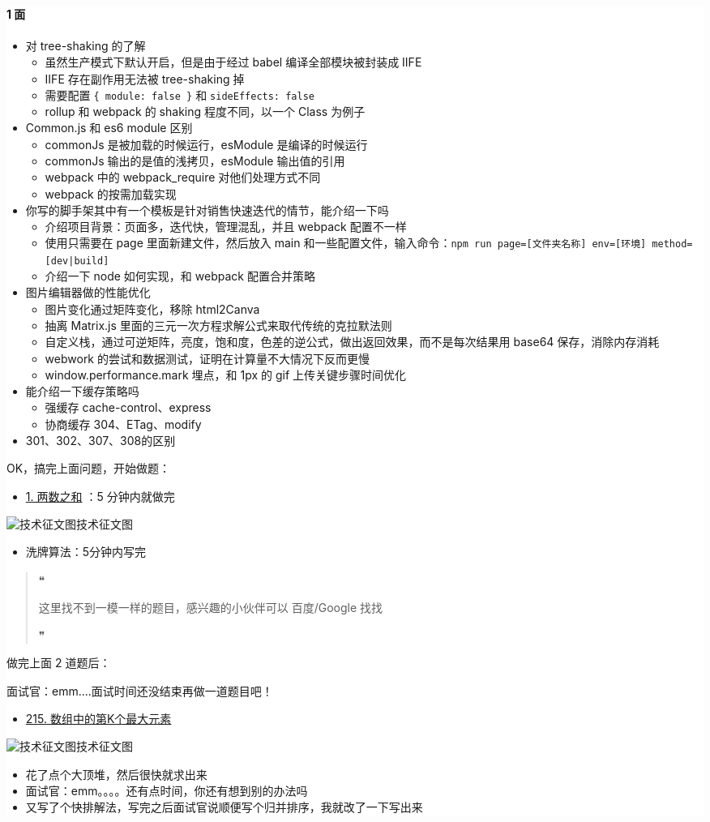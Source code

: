 #### 1 面

- 对 tree-shaking 的了解
  - 虽然生产模式下默认开启，但是由于经过 babel 编译全部模块被封装成 IIFE
  - IIFE 存在副作用无法被 tree-shaking 掉
  - 需要配置 `{ module: false }` 和 `sideEffects: false`
  - rollup 和 webpack 的 shaking 程度不同，以一个 Class 为例子
- Common.js 和 es6 module 区别
  - commonJs 是被加载的时候运行，esModule 是编译的时候运行
  - commonJs 输出的是值的浅拷贝，esModule 输出值的引用
  - webpack 中的 webpack_require 对他们处理方式不同
  - webpack 的按需加载实现
- 你写的脚手架其中有一个模板是针对销售快速迭代的情节，能介绍一下吗
  - 介绍项目背景：页面多，迭代快，管理混乱，并且 webpack 配置不一样
  - 使用只需要在 page 里面新建文件，然后放入 main 和一些配置文件，输入命令：`npm run page=[文件夹名称] env=[环境] method=[dev|build]`
  - 介绍一下 node 如何实现，和 webpack 配置合并策略
- 图片编辑器做的性能优化
  - 图片变化通过矩阵变化，移除 html2Canva
  - 抽离 Matrix.js 里面的三元一次方程求解公式来取代传统的克拉默法则
  - 自定义栈，通过可逆矩阵，亮度，饱和度，色差的逆公式，做出返回效果，而不是每次结果用 base64 保存，消除内存消耗
  - webwork 的尝试和数据测试，证明在计算量不大情况下反而更慢
  - window.performance.mark 埋点，和 1px 的 gif 上传关键步骤时间优化
- 能介绍一下缓存策略吗
  - 强缓存 cache-control、express
  - 协商缓存 304、ETag、modify
- 301、302、307、308的区别

OK，搞完上面问题，开始做题：

- [1. 两数之和](https://link.juejin.cn/?target=https%3A%2F%2Fleetcode-cn.com%2Fproblems%2Ftwo-sum%2F) ：5 分钟内就做完

![技术征文图](https://user-gold-cdn.xitu.io/2020/4/2/1713b2619e9c768d?imageView2/0/w/1280/h/960/format/webp/ignore-error/1)技术征文图

- 洗牌算法：5分钟内写完

> ❝
>
> 这里找不到一模一样的题目，感兴趣的小伙伴可以 百度/Google 找找
>
> ❞

做完上面 2 道题后：

面试官：emm....面试时间还没结束再做一道题目吧！

- [215. 数组中的第K个最大元素](https://link.juejin.cn/?target=leetcode-cn.com%2Fproblems%2Fkth-largest-element-in-an-array%2F)

![技术征文图](https://user-gold-cdn.xitu.io/2020/4/2/1713b277a0abb804?imageView2/0/w/1280/h/960/format/webp/ignore-error/1)技术征文图

- 花了点个大顶堆，然后很快就求出来
- 面试官：emm。。。。还有点时间，你还有想到别的办法吗
- 又写了个快排解法，写完之后面试官说顺便写个归并排序，我就改了一下写出来
